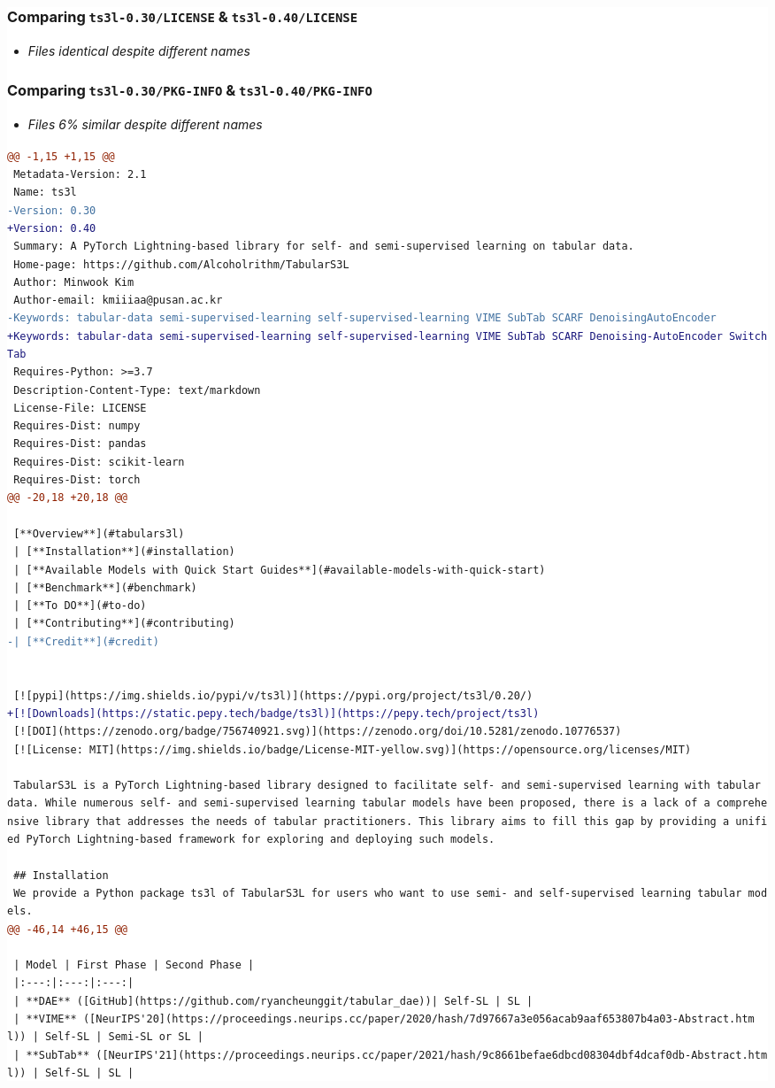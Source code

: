 
### Comparing `ts3l-0.30/LICENSE` & `ts3l-0.40/LICENSE`

 * *Files identical despite different names*

### Comparing `ts3l-0.30/PKG-INFO` & `ts3l-0.40/PKG-INFO`

 * *Files 6% similar despite different names*

```diff
@@ -1,15 +1,15 @@
 Metadata-Version: 2.1
 Name: ts3l
-Version: 0.30
+Version: 0.40
 Summary: A PyTorch Lightning-based library for self- and semi-supervised learning on tabular data.
 Home-page: https://github.com/Alcoholrithm/TabularS3L
 Author: Minwook Kim
 Author-email: kmiiiaa@pusan.ac.kr
-Keywords: tabular-data semi-supervised-learning self-supervised-learning VIME SubTab SCARF DenoisingAutoEncoder
+Keywords: tabular-data semi-supervised-learning self-supervised-learning VIME SubTab SCARF Denoising-AutoEncoder SwitchTab
 Requires-Python: >=3.7
 Description-Content-Type: text/markdown
 License-File: LICENSE
 Requires-Dist: numpy
 Requires-Dist: pandas
 Requires-Dist: scikit-learn
 Requires-Dist: torch
@@ -20,18 +20,18 @@
 
 [**Overview**](#tabulars3l)
 | [**Installation**](#installation)
 | [**Available Models with Quick Start Guides**](#available-models-with-quick-start)
 | [**Benchmark**](#benchmark)
 | [**To DO**](#to-do)
 | [**Contributing**](#contributing)
-| [**Credit**](#credit)
 
 
 [![pypi](https://img.shields.io/pypi/v/ts3l)](https://pypi.org/project/ts3l/0.20/)
+[![Downloads](https://static.pepy.tech/badge/ts3l)](https://pepy.tech/project/ts3l)
 [![DOI](https://zenodo.org/badge/756740921.svg)](https://zenodo.org/doi/10.5281/zenodo.10776537)
 [![License: MIT](https://img.shields.io/badge/License-MIT-yellow.svg)](https://opensource.org/licenses/MIT)
 
 TabularS3L is a PyTorch Lightning-based library designed to facilitate self- and semi-supervised learning with tabular data. While numerous self- and semi-supervised learning tabular models have been proposed, there is a lack of a comprehensive library that addresses the needs of tabular practitioners. This library aims to fill this gap by providing a unified PyTorch Lightning-based framework for exploring and deploying such models.
 
 ## Installation
 We provide a Python package ts3l of TabularS3L for users who want to use semi- and self-supervised learning tabular models.
@@ -46,14 +46,15 @@
 
 | Model | First Phase | Second Phase |
 |:---:|:---:|:---:|
 | **DAE** ([GitHub](https://github.com/ryancheunggit/tabular_dae))| Self-SL | SL |
 | **VIME** ([NeurIPS'20](https://proceedings.neurips.cc/paper/2020/hash/7d97667a3e056acab9aaf653807b4a03-Abstract.html)) | Self-SL | Semi-SL or SL |
 | **SubTab** ([NeurIPS'21](https://proceedings.neurips.cc/paper/2021/hash/9c8661befae6dbcd08304dbf4dcaf0db-Abstract.html)) | Self-SL | SL |
```